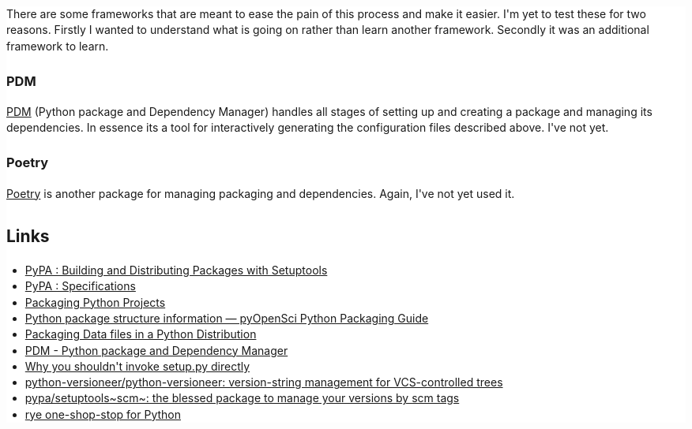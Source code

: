 There are some frameworks that are meant to ease the pain of this process and make it easier. I\'m yet to test these for
two reasons. Firstly I wanted to understand what is going on rather than learn another framework. Secondly it was an
additional framework to learn.

### PDM

[PDM](https://pdm.fming.dev/latest/) (Python package and Dependency Manager) handles all stages of setting up and
creating a package and managing its dependencies. In essence its a tool for interactively generating the configuration
files described above. I\'ve not yet.

### Poetry

[Poetry](https://python-poetry.org/) is another package for managing packaging and dependencies. Again, I\'ve not yet
used it.

## Links

- [PyPA : Building and Distributing Packages with Setuptools](https://setuptools.pypa.io/en/latest/userguide/index.html)
- [PyPA : Specifications](https://packaging.python.org/en/latest/specifications/)
- [Packaging Python Projects](https://packaging.python.org/en/latest/tutorials/packaging-projects/)
- [Python package structure information — pyOpenSci Python Packaging Guide](https://www.pyopensci.org/python-package-guide/package-structure-code/intro.html)
- [Packaging Data files in a Python Distribution](https://github.com/wimglenn/resources-example)
- [PDM - Python package and Dependency Manager](https://pdm.fming.dev/latest/)
- [Why you shouldn\'t invoke setup.py directly](https://blog.ganssle.io/articles/2021/10/setup-py-deprecated.html)
- [python-versioneer/python-versioneer: version-string management for VCS-controlled trees](https://github.com/python-versioneer/python-versioneer)
- [pypa/setuptools~scm~: the blessed package to manage your versions by scm tags](https://github.com/pypa/setuptools_scm)
- [rye one-shop-stop for Python](https://github.com/mitsuhiko/rye)
